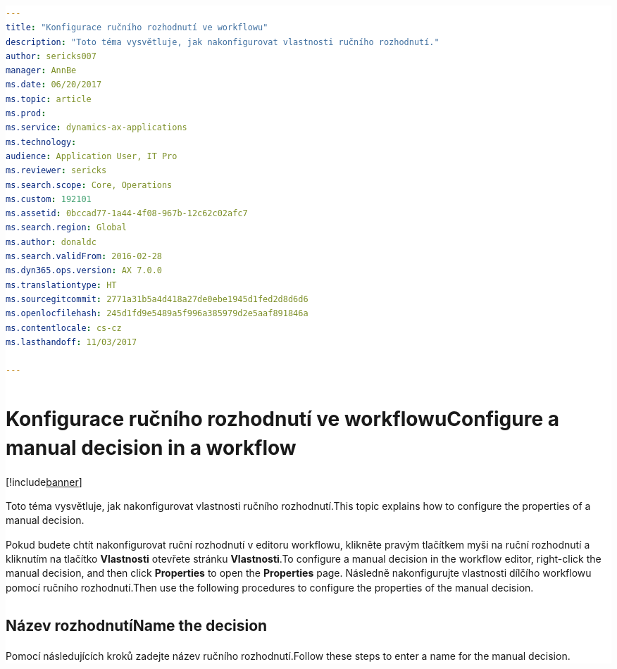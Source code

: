 ```yaml
---
title: "Konfigurace ručního rozhodnutí ve workflowu"
description: "Toto téma vysvětluje, jak nakonfigurovat vlastnosti ručního rozhodnutí."
author: sericks007
manager: AnnBe
ms.date: 06/20/2017
ms.topic: article
ms.prod: 
ms.service: dynamics-ax-applications
ms.technology: 
audience: Application User, IT Pro
ms.reviewer: sericks
ms.search.scope: Core, Operations
ms.custom: 192101
ms.assetid: 0bccad77-1a44-4f08-967b-12c62c02afc7
ms.search.region: Global
ms.author: donaldc
ms.search.validFrom: 2016-02-28
ms.dyn365.ops.version: AX 7.0.0
ms.translationtype: HT
ms.sourcegitcommit: 2771a31b5a4d418a27de0ebe1945d1fed2d8d6d6
ms.openlocfilehash: 245d1fd9e5489a5f996a385979d2e5aaf891846a
ms.contentlocale: cs-cz
ms.lasthandoff: 11/03/2017

---
```


# <a name="configure-a-manual-decision-in-a-workflow"></a><span data-ttu-id="945b5-103">Konfigurace ručního rozhodnutí ve workflowu</span><span class="sxs-lookup"><span data-stu-id="945b5-103">Configure a manual decision in a workflow</span></span>

[!include[banner](../includes/banner.md)]


<span data-ttu-id="945b5-104">Toto téma vysvětluje, jak nakonfigurovat vlastnosti ručního rozhodnutí.</span><span class="sxs-lookup"><span data-stu-id="945b5-104">This topic explains how to configure the properties of a manual decision.</span></span>

<span data-ttu-id="945b5-105">Pokud budete chtít nakonfigurovat ruční rozhodnutí v editoru workflowu, klikněte pravým tlačítkem myši na ruční rozhodnutí a kliknutím na tlačítko **Vlastnosti** otevřete stránku **Vlastnosti**.</span><span class="sxs-lookup"><span data-stu-id="945b5-105">To configure a manual decision in the workflow editor, right-click the manual decision, and then click **Properties** to open the **Properties** page.</span></span> <span data-ttu-id="945b5-106">Následně nakonfigurujte vlastnosti dílčího workflowu pomocí ručního rozhodnutí.</span><span class="sxs-lookup"><span data-stu-id="945b5-106">Then use the following procedures to configure the properties of the manual decision.</span></span>

## <a name="name-the-decision"></a><span data-ttu-id="945b5-107">Název rozhodnutí</span><span class="sxs-lookup"><span data-stu-id="945b5-107">Name the decision</span></span>
<span data-ttu-id="945b5-108">Pomocí následujících kroků zadejte název ručního rozhodnutí.</span><span class="sxs-lookup"><span data-stu-id="945b5-108">Follow these steps to enter a name for the manual decision.</span></span>
